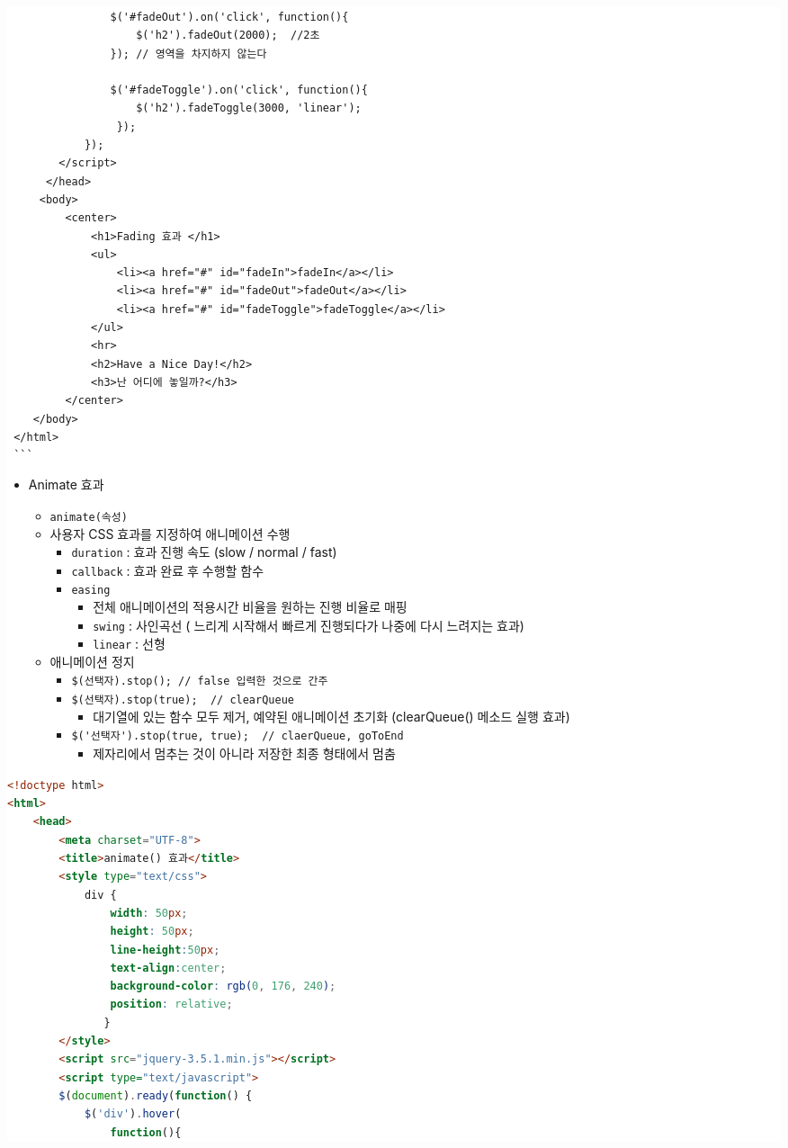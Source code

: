      				$('#fadeOut').on('click', function(){	
     	                $('h2').fadeOut(2000);	//2초
     	            }); // 영역을 차지하지 않는다
     				
     				$('#fadeToggle').on('click', function(){	 
     	                $('h2').fadeToggle(3000, 'linear');
     	             });
     	        });
     		</script>
          </head>          
         <body>
             <center>
                 <h1>Fading 효과 </h1>
                 <ul>
                     <li><a href="#" id="fadeIn">fadeIn</a></li>
                     <li><a href="#" id="fadeOut">fadeOut</a></li>
                     <li><a href="#" id="fadeToggle">fadeToggle</a></li>
                 </ul>
                 <hr>
                 <h2>Have a Nice Day!</h2>
                 <h3>난 어디에 놓일까?</h3>
             </center>
     	</body>
     </html>
     ```

    

* Animate 효과

  * `animate(속성)`
  * 사용자 CSS 효과를 지정하여 애니메이션 수행
    * `duration` : 효과 진행 속도 (slow / normal / fast)
    * `callback` : 효과 완료 후 수행할 함수
    * `easing`
      * 전체 애니메이션의 적용시간 비율을 원하는 진행 비율로 매핑
      * `swing` : 사인곡선 ( 느리게 시작해서 빠르게 진행되다가 나중에 다시 느려지는 효과)
      * `linear` : 선형
  * 애니메이션 정지
    * `$(선택자).stop(); // false 입력한 것으로 간주`
    * `$(선택자).stop(true);  // clearQueue`
      * 대기열에 있는 함수 모두 제거, 예약된 애니메이션 초기화 (clearQueue() 메소드 실행 효과)
    * `$('선택자').stop(true, true);  // claerQueue, goToEnd`
      * 제자리에서 멈추는 것이 아니라 저장한 최종 형태에서 멈춤

```html
<!doctype html>
<html>
    <head>
        <meta charset="UTF-8">
        <title>animate() 효과</title>
        <style type="text/css">			
			div {
				width: 50px; 
				height: 50px;
				line-height:50px;
				text-align:center;
				background-color: rgb(0, 176, 240);
				position: relative;
        	   }		
		</style>
		<script src="jquery-3.5.1.min.js"></script>
		<script type="text/javascript">
        $(document).ready(function() {
            $('div').hover(
                function(){
```